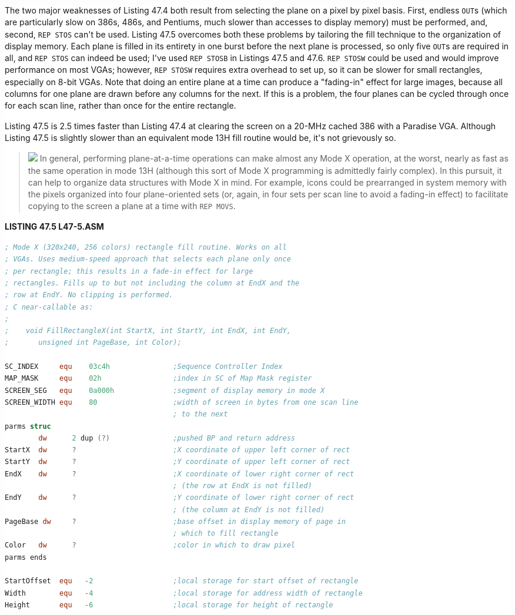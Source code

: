 The two major weaknesses of Listing 47.4 both result from selecting the
plane on a pixel by pixel basis. First, endless `OUT`s (which are
particularly slow on 386s, 486s, and Pentiums, much slower than accesses
to display memory) must be performed, and, second, `REP STOS` can't be
used. Listing 47.5 overcomes both these problems by tailoring the fill
technique to the organization of display memory. Each plane is filled in
its entirety in one burst before the next plane is processed, so only
five `OUT`s are required in all, and `REP STOS` can indeed be used;
I've used `REP STOSB` in Listings 47.5 and 47.6. `REP STOSW` could
be used and would improve performance on most VGAs; however, `REP
STOSW` requires extra overhead to set up, so it can be slower for small
rectangles, especially on 8-bit VGAs. Note that doing an entire plane at
a time can produce a "fading-in" effect for large images, because all
columns for one plane are drawn before any columns for the next. If this
is a problem, the four planes can be cycled through once for each scan
line, rather than once for the entire rectangle.

Listing 47.5 is 2.5 times faster than Listing 47.4 at clearing the
screen on a 20-MHz cached 386 with a Paradise VGA. Although Listing 47.5
is slightly slower than an equivalent mode 13H fill routine would be,
it's not grievously so.

> ![](../images/i.jpg)
> In general, performing plane-at-a-time operations can make almost any
> Mode X operation, at the worst, nearly as fast as the same operation in
> mode 13H (although this sort of Mode X programming is admittedly fairly
> complex). In this pursuit, it can help to organize data structures with
> Mode X in mind. For example, icons could be prearranged in system memory
> with the pixels organized into four plane-oriented sets (or, again, in
> four sets per scan line to avoid a fading-in effect) to facilitate
> copying to the screen a plane at a time with `REP MOVS`.

**LISTING 47.5 L47-5.ASM**

```nasm
; Mode X (320x240, 256 colors) rectangle fill routine. Works on all
; VGAs. Uses medium-speed approach that selects each plane only once
; per rectangle; this results in a fade-in effect for large
; rectangles. Fills up to but not including the column at EndX and the
; row at EndY. No clipping is performed.
; C near-callable as:
;
;    void FillRectangleX(int StartX, int StartY, int EndX, int EndY,
;       unsigned int PageBase, int Color);

SC_INDEX     equ    03c4h               ;Sequence Controller Index
MAP_MASK     equ    02h                 ;index in SC of Map Mask register
SCREEN_SEG   equ    0a000h              ;segment of display memory in mode X
SCREEN_WIDTH equ    80                  ;width of screen in bytes from one scan line
                                        ; to the next
parms struc
        dw      2 dup (?)               ;pushed BP and return address
StartX  dw      ?                       ;X coordinate of upper left corner of rect
StartY  dw      ?                       ;Y coordinate of upper left corner of rect
EndX    dw      ?                       ;X coordinate of lower right corner of rect
                                        ; (the row at EndX is not filled)
EndY    dw      ?                       ;Y coordinate of lower right corner of rect
                                        ; (the column at EndY is not filled)
PageBase dw     ?                       ;base offset in display memory of page in
                                        ; which to fill rectangle
Color   dw      ?                       ;color in which to draw pixel
parms ends

StartOffset  equ   -2                   ;local storage for start offset of rectangle
Width        equ   -4                   ;local storage for address width of rectangle
Height       equ   -6                   ;local storage for height of rectangle
```